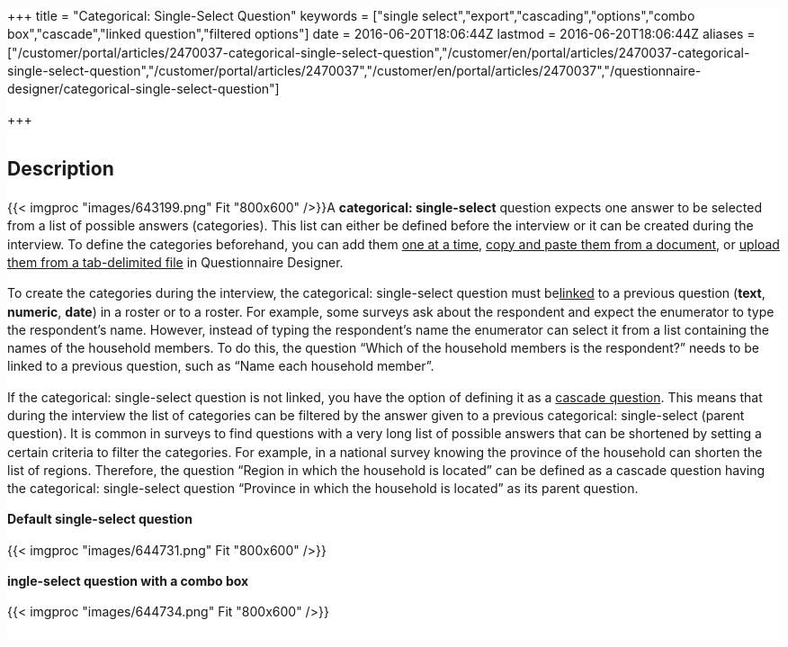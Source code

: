 ﻿+++
title = "Categorical: Single-Select Question"
keywords = ["single select","export","cascading","options","combo box","cascade","linked question","filtered options"]
date = 2016-06-20T18:06:44Z
lastmod = 2016-06-20T18:06:44Z
aliases = ["/customer/portal/articles/2470037-categorical-single-select-question","/customer/en/portal/articles/2470037-categorical-single-select-question","/customer/portal/articles/2470037","/customer/en/portal/articles/2470037","/questionnaire-designer/categorical-single-select-question"]

+++

Description
-----------

  
{{< imgproc "images/643199.png" Fit "800x600" />}}A **categorical: single-select** question expects
one answer to be selected from a list of possible answers (categories).
This list can either be defined before the interview or it can be
created during the interview. To define the categories beforehand, you
can add them [one at a time](#one), [copy and paste them from a
document](#copy), or [upload them from a tab-delimited
file](#combo%20box) in Questionnaire Designer.  
  
To create the categories during the interview, the categorical:
single-select question must be[linked](#linked) to a previous question
(**text**, **numeric**, **date**) in a roster or to a roster. For
example, some surveys ask about the respondent and expect the enumerator
to type the respondent’s name. However, instead of typing the
respondent’s name the enumerator can select it from a list containing
the names of the household members. To do this, the question “Which of
the household members is the respondent?” needs to be linked to a
previous question, such as “Name each household member”.  
  
  
If the categorical: single-select question is not linked, you have the
option of defining it as a [cascade question](#cascade). This means that
during the interview the list of categories can be filtered by the
answer given to a previous categorical: single-select (parent
question). It is common in surveys to find questions with a very long
list of possible answers that can be shortened by setting a certain
criteria to filter the categories. For example, in a national survey
knowing the province of the household can shorten the list of regions.
Therefore, the question “Region in which the household is located” can
be defined as a cascade question having the categorical: single-select
question “Province in which the household is located” as its parent
question.

  
**Default single-select question**  
  
{{< imgproc "images/644731.png" Fit "800x600" />}}  
  
**ingle-select question with a combo box**  
  
{{< imgproc "images/644734.png" Fit "800x600" />}}  
 